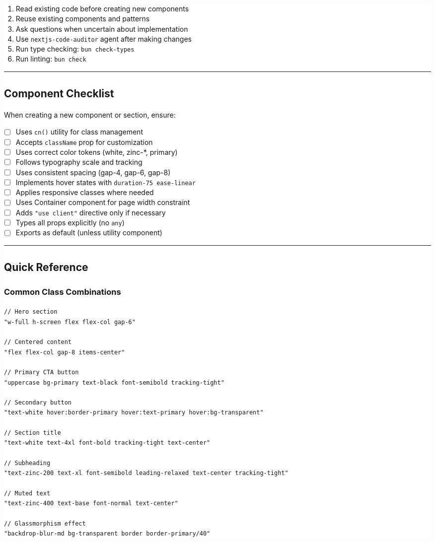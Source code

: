 1. Read existing code before creating new components
2. Reuse existing components and patterns
3. Ask questions when uncertain about implementation
4. Use `nextjs-code-auditor` agent after making changes
5. Run type checking: `bun check-types`
6. Run linting: `bun check`

---

## Component Checklist

When creating a new component or section, ensure:

- [ ] Uses `cn()` utility for class management
- [ ] Accepts `className` prop for customization
- [ ] Uses correct color tokens (white, zinc-*, primary)
- [ ] Follows typography scale and tracking
- [ ] Uses consistent spacing (gap-4, gap-6, gap-8)
- [ ] Implements hover states with `duration-75 ease-linear`
- [ ] Applies responsive classes where needed
- [ ] Uses Container component for page width constraint
- [ ] Adds `"use client"` directive only if necessary
- [ ] Types all props explicitly (no `any`)
- [ ] Exports as default (unless utility component)

---

## Quick Reference

### Common Class Combinations

```tsx
// Hero section
"w-full h-screen flex flex-col gap-6"

// Centered content
"flex flex-col gap-8 items-center"

// Primary CTA button
"uppercase bg-primary text-black font-semibold tracking-tight"

// Secondary button
"text-white hover:border-primary hover:text-primary hover:bg-transparent"

// Section title
"text-white text-4xl font-bold tracking-tight text-center"

// Subheading
"text-zinc-200 text-xl font-semibold leading-relaxed text-center tracking-tight"

// Muted text
"text-zinc-400 text-base font-normal text-center"

// Glassmorphism effect
"backdrop-blur-md bg-transparent border border-primary/40"
```
